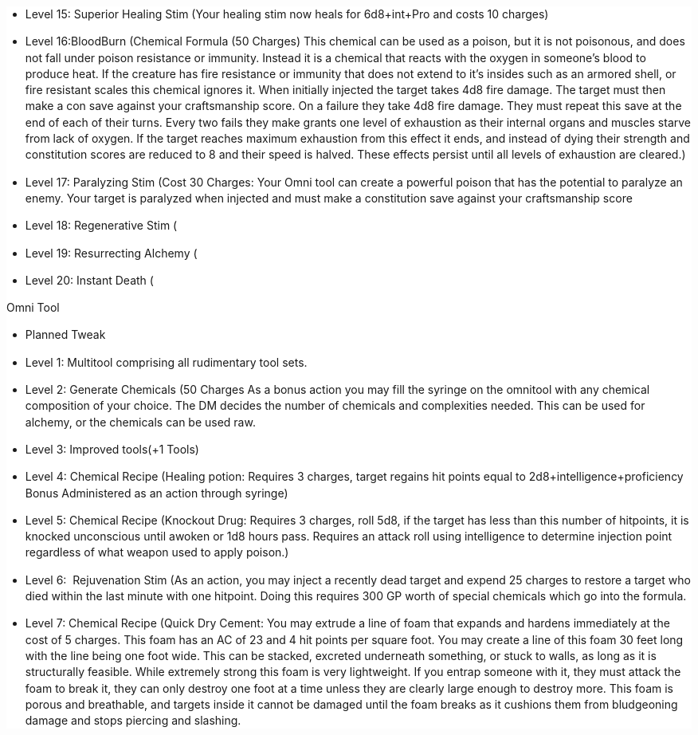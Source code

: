 -   Level 15: Superior Healing Stim (Your healing stim now heals for 6d8+int+Pro and costs 10 charges)
    
-   Level 16:BloodBurn (Chemical Formula (50 Charges) This chemical can be used as a poison, but it is not poisonous, and does not fall under poison resistance or immunity. Instead it is a chemical that reacts with the oxygen in someone’s blood to produce heat. If the creature has fire resistance or immunity that does not extend to it’s insides such as an armored shell, or fire resistant scales this chemical ignores it. When initially injected the target takes 4d8 fire damage. The target must then make a con save against your craftsmanship score. On a failure they take 4d8 fire damage. They must repeat this save at the end of each of their turns. Every two fails they make grants one level of exhaustion as their internal organs and muscles starve from lack of oxygen. If the target reaches maximum exhaustion from this effect it ends, and instead of dying their strength and constitution scores are reduced to 8 and their speed is halved. These effects persist until all levels of exhaustion are cleared.)
    
-   Level 17: Paralyzing Stim (Cost 30 Charges: Your Omni tool can create a powerful poison that has the potential to paralyze an enemy. Your target is paralyzed when injected and must make a constitution save against your craftsmanship score 
    
-   Level 18: Regenerative Stim (
    
-   Level 19: Resurrecting Alchemy (
    
-   Level 20: Instant Death (
    

  
  

Omni Tool

-   Planned Tweak
    
-   Level 1: Multitool comprising all rudimentary tool sets. 
    
-   Level 2: Generate Chemicals (50 Charges As a bonus action you may fill the syringe on the omnitool with any chemical composition of your choice. The DM decides the number of chemicals and complexities needed. This can be used for alchemy, or the chemicals can be used raw. 
    
-   Level 3: Improved tools(+1 Tools) 
   
-   Level 4: Chemical Recipe (Healing potion: Requires 3 charges, target regains hit points equal to 2d8+intelligence+proficiency Bonus Administered as an action through syringe)
    
-   Level 5: Chemical Recipe (Knockout Drug: Requires 3 charges, roll 5d8, if the target has less than this number of hitpoints, it is knocked unconscious until awoken or 1d8 hours pass. Requires an attack roll using intelligence to determine injection point regardless of what weapon used to apply poison.)
    
-   Level 6:  Rejuvenation Stim (As an action, you may inject a recently dead target and expend 25 charges to restore a target who died within the last minute with one hitpoint. Doing this requires 300 GP worth of special chemicals which go into the formula. 
    
-   Level 7: Chemical Recipe (Quick Dry Cement: You may extrude a line of foam that expands and hardens immediately at the cost of 5 charges. This foam has an AC of 23 and 4 hit points per square foot. You may create a line of this foam 30 feet long with the line being one foot wide. This can be stacked, excreted underneath something, or stuck to walls, as long as it is structurally feasible. While extremely strong this foam is very lightweight. If you entrap someone with it, they must attack the foam to break it, they can only destroy one foot at a time unless they are clearly large enough to destroy more. This foam is porous and breathable, and targets inside it cannot be damaged until the foam breaks as it cushions them from bludgeoning damage and stops piercing and slashing. 
    